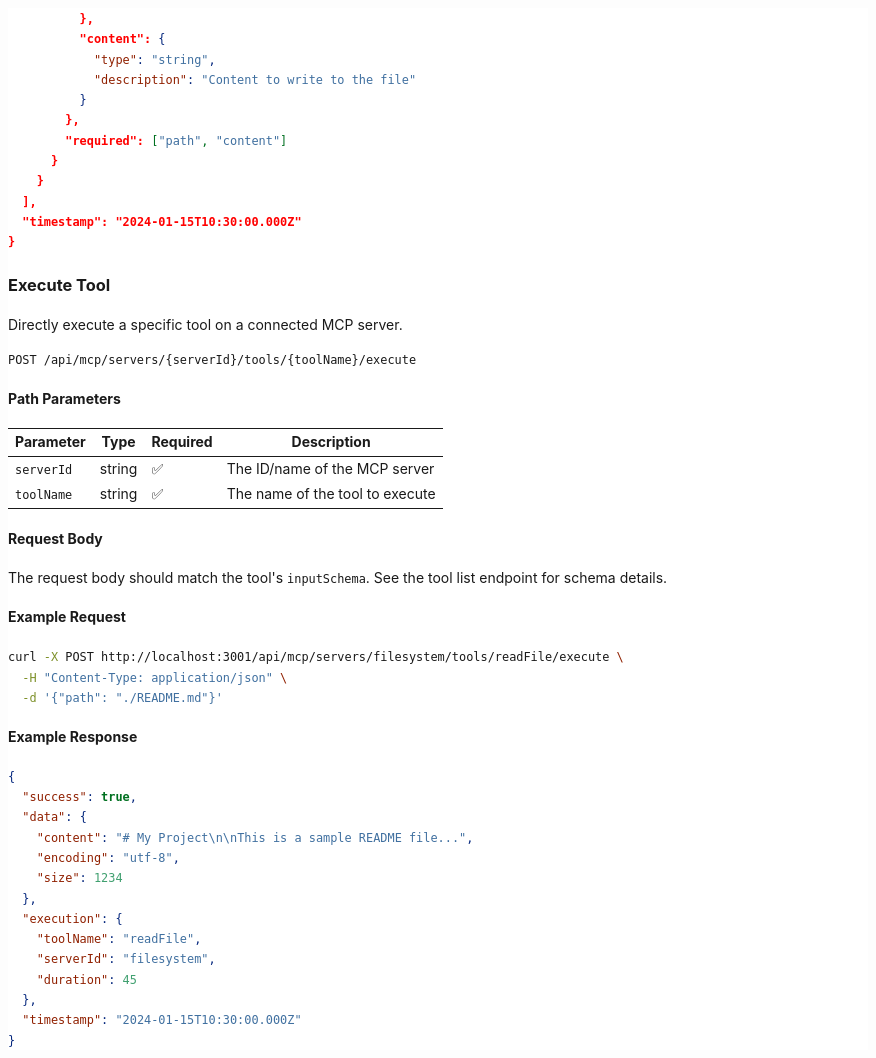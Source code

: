 ```json
          },
          "content": {
            "type": "string",
            "description": "Content to write to the file"
          }
        },
        "required": ["path", "content"]
      }
    }
  ],
  "timestamp": "2024-01-15T10:30:00.000Z"
}
```

### Execute Tool

Directly execute a specific tool on a connected MCP server.

```http
POST /api/mcp/servers/{serverId}/tools/{toolName}/execute
```

#### Path Parameters

| Parameter | Type | Required | Description |
|-----------|------|----------|-------------|
| `serverId` | string | ✅ | The ID/name of the MCP server |
| `toolName` | string | ✅ | The name of the tool to execute |

#### Request Body

The request body should match the tool's `inputSchema`. See the tool list endpoint for schema details.

#### Example Request

```bash
curl -X POST http://localhost:3001/api/mcp/servers/filesystem/tools/readFile/execute \
  -H "Content-Type: application/json" \
  -d '{"path": "./README.md"}'
```

#### Example Response

```json
{
  "success": true,
  "data": {
    "content": "# My Project\n\nThis is a sample README file...",
    "encoding": "utf-8",
    "size": 1234
  },
  "execution": {
    "toolName": "readFile",
    "serverId": "filesystem",
    "duration": 45
  },
  "timestamp": "2024-01-15T10:30:00.000Z"
}
```
